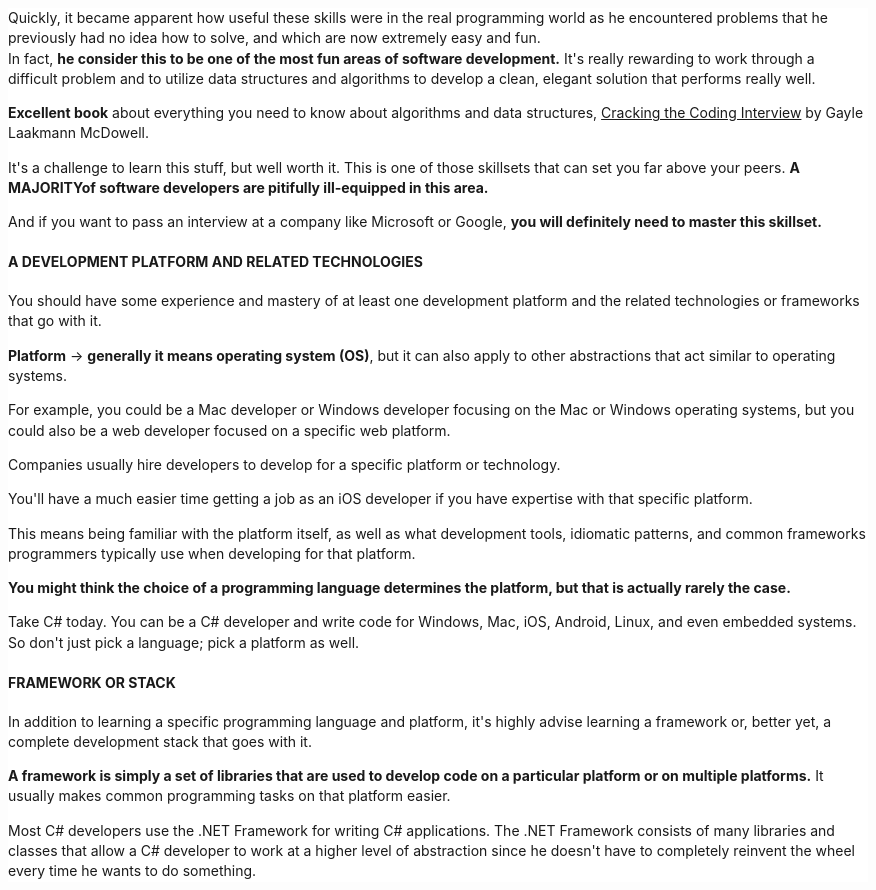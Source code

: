 Quickly, it became apparent how useful these skills were in the real programming world as he encountered problems that he previously had no idea how to solve, and which are now extremely easy and fun.  
In fact, **he consider this to be one of the most fun areas of software development.** It's really rewarding to work through a difficult problem and to utilize data structures and algorithms to develop a clean, elegant solution that performs really well.


**Excellent book** about everything you need to know about algorithms and data structures, [Cracking the Coding Interview](https://aax-us-east.amazon-adsystem.com/x/c/Qo0tkCmaKay-7qTh1M8-8NYAAAFfbc83mAEAAAFKAQFzLOQ/http://www.amazon.com/Cracking-Coding-Interview-6th-Programming/dp/0984782850/ref=as_at/?imprToken=JRpDWGmsELDwlhpTxgLdxw&slotNum=7&ie=UTF8&qid=1464723794&sr=8-1&keywords=cracking+the+coding+interview&linkCode=sl1&tag=makithecompsi-20&linkId=702b6ced4c8d80c475aee7ad3849cc82) by Gayle Laakmann McDowell.

It's a challenge to learn this stuff, but well worth it. This is one of those skillsets that can set you far above your peers. **A MAJORITYof software developers are pitifully ill-equipped in this area.**

And if you want to pass an interview at a company like Microsoft or Google, **you will definitely need to master this skillset.**

#### A DEVELOPMENT PLATFORM AND RELATED TECHNOLOGIES
You should have some experience and mastery of at least one development platform and the related technologies or frameworks that go with it.

**Platform** -> **generally it means operating system (OS)**, but it can also apply to other abstractions that act similar to operating systems.

For example, you could be a Mac developer or Windows developer focusing on the Mac or Windows operating systems, but you could also be a web developer focused on a specific web platform.

Companies usually hire developers to develop for a specific platform or technology.

You'll have a much easier time getting a job as an iOS developer if you have expertise with that specific platform.

This means being familiar with the platform itself, as well as what development tools, idiomatic patterns, and common frameworks programmers typically use when developing for that platform.

**You might think the choice of a programming language determines the platform, but that is actually rarely the case.**

Take C# today. You can be a C# developer and write code for Windows, Mac, iOS, Android, Linux, and even embedded systems.  
So don't just pick a language; pick a platform as well.

#### FRAMEWORK OR STACK
In addition to learning a specific programming language and platform, it's highly advise learning a framework or, better yet, a complete development stack that goes with it.

**A framework is simply a set of libraries that are used to develop code on a particular platform or on multiple platforms.** It usually makes common programming tasks on that platform easier.

Most C# developers use the .NET Framework for writing C# applications. The .NET Framework consists of many libraries and classes that allow a C# developer to work at a higher level of abstraction since he doesn't have to completely reinvent the wheel every time he wants to do something.
